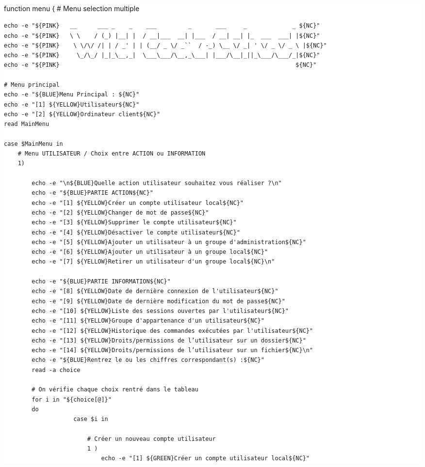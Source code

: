 
function menu
{
    # Menu selection multiple


	echo -e "${PINK}   __      ___ _    _    ___         _       ___     _             _ ${NC}"
	echo -e "${PINK}   \ \    / (_) |__| |  / __|___  __| |___  / __| __| |_  ___  ___| |${NC}"
	echo -e "${PINK}    \ \/\/ /| | / _' | | (__/ _ \/ _``  / -_) \__ \/ _| ' \/ _ \/ _ \ |${NC}"
	echo -e "${PINK}     \_/\_/ |_|_\__,_|  \___\___/\__,_\___| |___/\__|_||_\___/\___/_|${NC}"
	echo -e "${PINK}                                                                    ${NC}"

	# Menu principal
	echo -e "${BLUE}Menu Principal : ${NC}"
	echo -e "[1] ${YELLOW}Utilisateur${NC}"
	echo -e "[2] ${YELLOW}Ordinateur client${NC}"
	read MainMenu

	case $MainMenu in
		# Menu UTILISATEUR / Choix entre ACTION ou INFORMATION
		1)
			
			echo -e "\n${BLUE}Quelle action utilisateur souhaitez vous réaliser ?\n"
			echo -e "${BLUE}PARTIE ACTION${NC}"
			echo -e "[1] ${YELLOW}Créer un compte utilisateur local${NC}"
			echo -e "[2] ${YELLOW}Changer de mot de passe${NC}"
			echo -e "[3] ${YELLOW}Supprimer le compte utilisateur${NC}"
			echo -e "[4] ${YELLOW}Désactiver le compte utilisateur${NC}"
			echo -e "[5] ${YELLOW}Ajouter un utilisateur à un groupe d'administration${NC}"
			echo -e "[6] ${YELLOW}Ajouter un utilisateur à un groupe local${NC}"
			echo -e "[7] ${YELLOW}Retirer un utilisateur d'un groupe local${NC}\n"

			echo -e "${BLUE}PARTIE INFORMATION${NC}"
			echo -e "[8] ${YELLOW}Date de dernière connexion de l'utilisateur${NC}"
			echo -e "[9] ${YELLOW}Date de dernière modification du mot de passe${NC}"
			echo -e "[10] ${YELLOW}Liste des sessions ouvertes par l'utilisateur${NC}"
			echo -e "[11] ${YELLOW}Groupe d'appartenance d'un utilisateur${NC}"
			echo -e "[12] ${YELLOW}Historique des commandes exécutées par l'utilisateur${NC}"
			echo -e "[13] ${YELLOW}Droits/permissions de l’utilisateur sur un dossier${NC}"
			echo -e "[14] ${YELLOW}Droits/permissions de l’utilisateur sur un fichier${NC}\n"
			echo -e "${BLUE}Rentrez le ou les chiffres correspondant(s) :${NC}"
			read -a choice

			# On vérifie chaque choix rentré dans le tableau
			for i in "${choice[@]}"
    		do
						case $i in
							
							# Créer un nouveau compte utilisateur
							1 )
								echo -e "[1] ${GREEN}Créer un compte utilisateur local${NC}"
